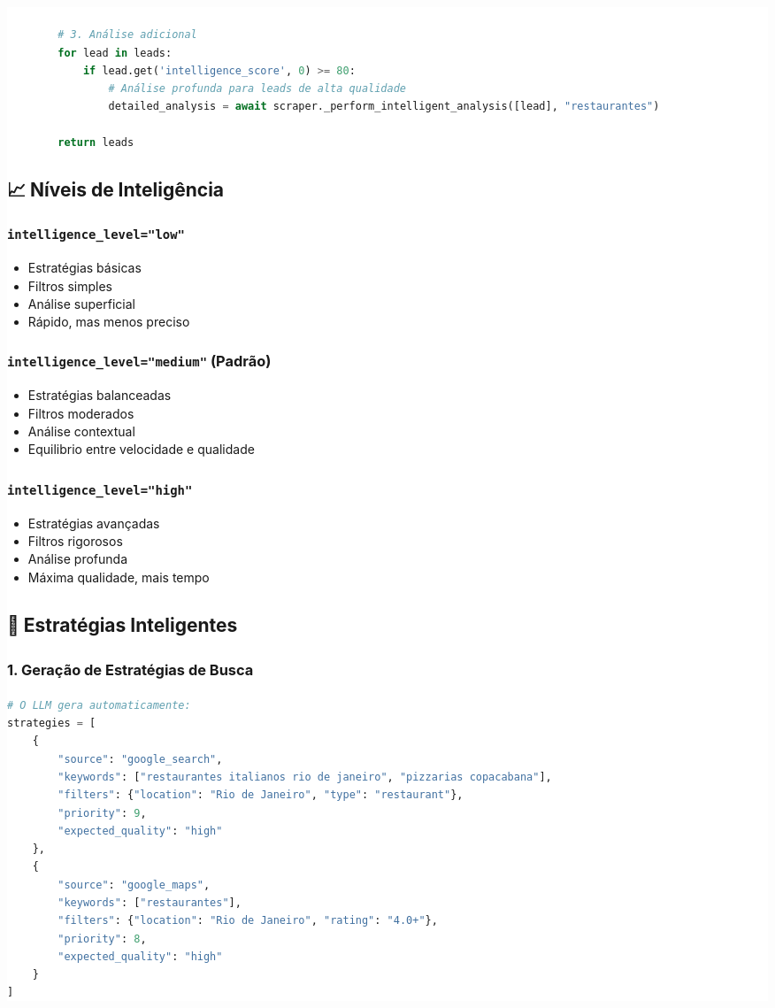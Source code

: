 ```python
        
        # 3. Análise adicional
        for lead in leads:
            if lead.get('intelligence_score', 0) >= 80:
                # Análise profunda para leads de alta qualidade
                detailed_analysis = await scraper._perform_intelligent_analysis([lead], "restaurantes")
        
        return leads
```

## 📈 Níveis de Inteligência

### **`intelligence_level="low"`**
- Estratégias básicas
- Filtros simples
- Análise superficial
- Rápido, mas menos preciso

### **`intelligence_level="medium"`** (Padrão)
- Estratégias balanceadas
- Filtros moderados
- Análise contextual
- Equilibrio entre velocidade e qualidade

### **`intelligence_level="high"`**
- Estratégias avançadas
- Filtros rigorosos
- Análise profunda
- Máxima qualidade, mais tempo

## 🎯 Estratégias Inteligentes

### **1. Geração de Estratégias de Busca**
```python
# O LLM gera automaticamente:
strategies = [
    {
        "source": "google_search",
        "keywords": ["restaurantes italianos rio de janeiro", "pizzarias copacabana"],
        "filters": {"location": "Rio de Janeiro", "type": "restaurant"},
        "priority": 9,
        "expected_quality": "high"
    },
    {
        "source": "google_maps",
        "keywords": ["restaurantes"],
        "filters": {"location": "Rio de Janeiro", "rating": "4.0+"},
        "priority": 8,
        "expected_quality": "high"
    }
]
```

